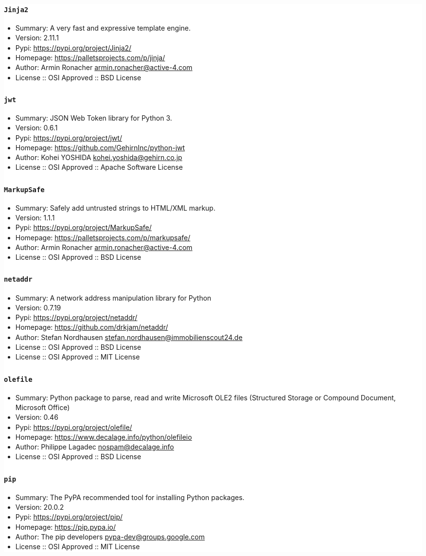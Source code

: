 ### `Jinja2`

* Summary: A very fast and expressive template engine.
* Version: 2.11.1
* Pypi: https://pypi.org/project/Jinja2/
* Homepage: https://palletsprojects.com/p/jinja/
* Author: Armin Ronacher armin.ronacher@active-4.com
* License :: OSI Approved :: BSD License

### `jwt`

* Summary: JSON Web Token library for Python 3.
* Version: 0.6.1
* Pypi: https://pypi.org/project/jwt/
* Homepage: https://github.com/GehirnInc/python-jwt
* Author: Kohei YOSHIDA kohei.yoshida@gehirn.co.jp
* License :: OSI Approved :: Apache Software License

### `MarkupSafe`

* Summary: Safely add untrusted strings to HTML/XML markup.
* Version: 1.1.1
* Pypi: https://pypi.org/project/MarkupSafe/
* Homepage: https://palletsprojects.com/p/markupsafe/
* Author: Armin Ronacher armin.ronacher@active-4.com
* License :: OSI Approved :: BSD License

### `netaddr`

* Summary: A network address manipulation library for Python
* Version: 0.7.19
* Pypi: https://pypi.org/project/netaddr/
* Homepage: https://github.com/drkjam/netaddr/
* Author: Stefan Nordhausen stefan.nordhausen@immobilienscout24.de
* License :: OSI Approved :: BSD License
* License :: OSI Approved :: MIT License

### `olefile`

* Summary: Python package to parse, read and write Microsoft OLE2 files (Structured Storage or Compound Document, Microsoft Office)
* Version: 0.46
* Pypi: https://pypi.org/project/olefile/
* Homepage: https://www.decalage.info/python/olefileio
* Author: Philippe Lagadec nospam@decalage.info
* License :: OSI Approved :: BSD License

### `pip`

* Summary: The PyPA recommended tool for installing Python packages.
* Version: 20.0.2
* Pypi: https://pypi.org/project/pip/
* Homepage: https://pip.pypa.io/
* Author: The pip developers pypa-dev@groups.google.com
* License :: OSI Approved :: MIT License
